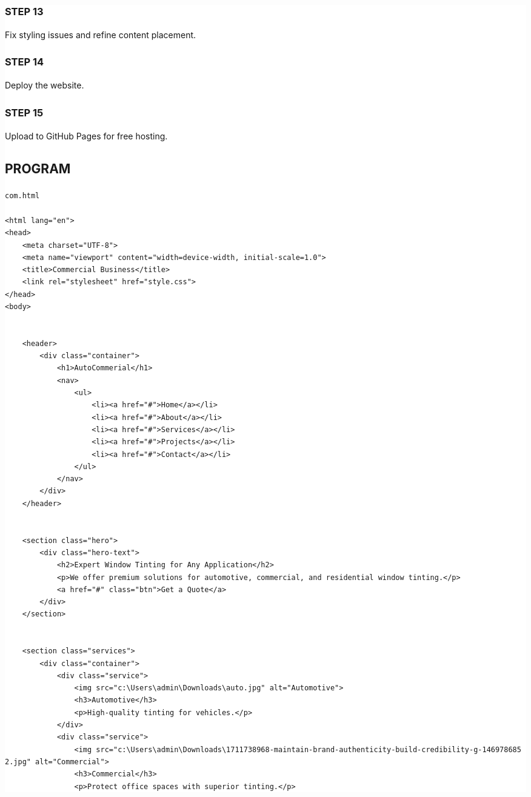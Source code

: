 ### STEP 13
Fix styling issues and refine content placement.

### STEP 14
Deploy the website.

### STEP 15
Upload to GitHub Pages for free hosting.

## PROGRAM

```
com.html

<html lang="en">
<head>
    <meta charset="UTF-8">
    <meta name="viewport" content="width=device-width, initial-scale=1.0">
    <title>Commercial Business</title>
    <link rel="stylesheet" href="style.css">
</head>
<body>


    <header>
        <div class="container">
            <h1>AutoCommerial</h1>
            <nav>
                <ul>
                    <li><a href="#">Home</a></li>
                    <li><a href="#">About</a></li>
                    <li><a href="#">Services</a></li>
                    <li><a href="#">Projects</a></li>
                    <li><a href="#">Contact</a></li>
                </ul>
            </nav>
        </div>
    </header>

    
    <section class="hero">
        <div class="hero-text">
            <h2>Expert Window Tinting for Any Application</h2>
            <p>We offer premium solutions for automotive, commercial, and residential window tinting.</p>
            <a href="#" class="btn">Get a Quote</a>
        </div>
    </section>

    
    <section class="services">
        <div class="container">
            <div class="service">
                <img src="c:\Users\admin\Downloads\auto.jpg" alt="Automotive">
                <h3>Automotive</h3>
                <p>High-quality tinting for vehicles.</p>
            </div>
            <div class="service">
                <img src="c:\Users\admin\Downloads\1711738968-maintain-brand-authenticity-build-credibility-g-1469786852.jpg" alt="Commercial">
                <h3>Commercial</h3>
                <p>Protect office spaces with superior tinting.</p>
```